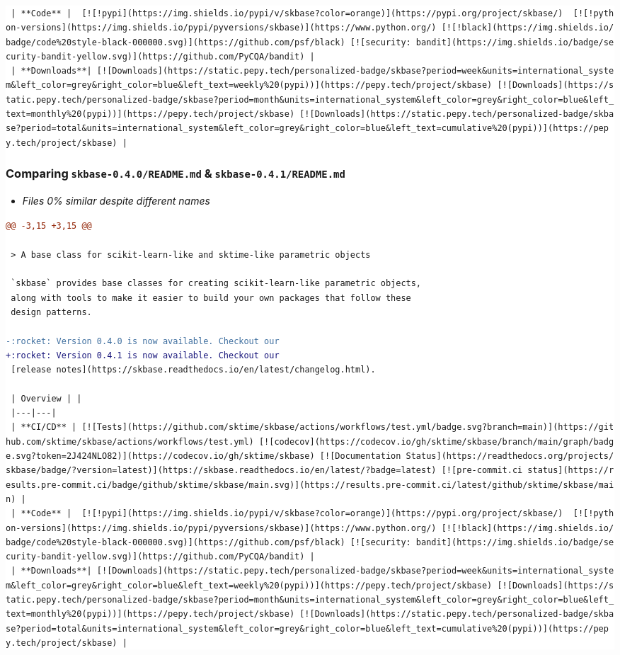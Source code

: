 ```diff
 | **Code** |  [![!pypi](https://img.shields.io/pypi/v/skbase?color=orange)](https://pypi.org/project/skbase/)  [![!python-versions](https://img.shields.io/pypi/pyversions/skbase)](https://www.python.org/) [![!black](https://img.shields.io/badge/code%20style-black-000000.svg)](https://github.com/psf/black) [![security: bandit](https://img.shields.io/badge/security-bandit-yellow.svg)](https://github.com/PyCQA/bandit) |
 | **Downloads**| [![Downloads](https://static.pepy.tech/personalized-badge/skbase?period=week&units=international_system&left_color=grey&right_color=blue&left_text=weekly%20(pypi))](https://pepy.tech/project/skbase) [![Downloads](https://static.pepy.tech/personalized-badge/skbase?period=month&units=international_system&left_color=grey&right_color=blue&left_text=monthly%20(pypi))](https://pepy.tech/project/skbase) [![Downloads](https://static.pepy.tech/personalized-badge/skbase?period=total&units=international_system&left_color=grey&right_color=blue&left_text=cumulative%20(pypi))](https://pepy.tech/project/skbase) |
```

### Comparing `skbase-0.4.0/README.md` & `skbase-0.4.1/README.md`

 * *Files 0% similar despite different names*

```diff
@@ -3,15 +3,15 @@
 
 > A base class for scikit-learn-like and sktime-like parametric objects
 
 `skbase` provides base classes for creating scikit-learn-like parametric objects,
 along with tools to make it easier to build your own packages that follow these
 design patterns.
 
-:rocket: Version 0.4.0 is now available. Checkout our
+:rocket: Version 0.4.1 is now available. Checkout our
 [release notes](https://skbase.readthedocs.io/en/latest/changelog.html).
 
 | Overview | |
 |---|---|
 | **CI/CD** | [![Tests](https://github.com/sktime/skbase/actions/workflows/test.yml/badge.svg?branch=main)](https://github.com/sktime/skbase/actions/workflows/test.yml) [![codecov](https://codecov.io/gh/sktime/skbase/branch/main/graph/badge.svg?token=2J424NLO82)](https://codecov.io/gh/sktime/skbase) [![Documentation Status](https://readthedocs.org/projects/skbase/badge/?version=latest)](https://skbase.readthedocs.io/en/latest/?badge=latest) [![pre-commit.ci status](https://results.pre-commit.ci/badge/github/sktime/skbase/main.svg)](https://results.pre-commit.ci/latest/github/sktime/skbase/main) |
 | **Code** |  [![!pypi](https://img.shields.io/pypi/v/skbase?color=orange)](https://pypi.org/project/skbase/)  [![!python-versions](https://img.shields.io/pypi/pyversions/skbase)](https://www.python.org/) [![!black](https://img.shields.io/badge/code%20style-black-000000.svg)](https://github.com/psf/black) [![security: bandit](https://img.shields.io/badge/security-bandit-yellow.svg)](https://github.com/PyCQA/bandit) |
 | **Downloads**| [![Downloads](https://static.pepy.tech/personalized-badge/skbase?period=week&units=international_system&left_color=grey&right_color=blue&left_text=weekly%20(pypi))](https://pepy.tech/project/skbase) [![Downloads](https://static.pepy.tech/personalized-badge/skbase?period=month&units=international_system&left_color=grey&right_color=blue&left_text=monthly%20(pypi))](https://pepy.tech/project/skbase) [![Downloads](https://static.pepy.tech/personalized-badge/skbase?period=total&units=international_system&left_color=grey&right_color=blue&left_text=cumulative%20(pypi))](https://pepy.tech/project/skbase) |
```
